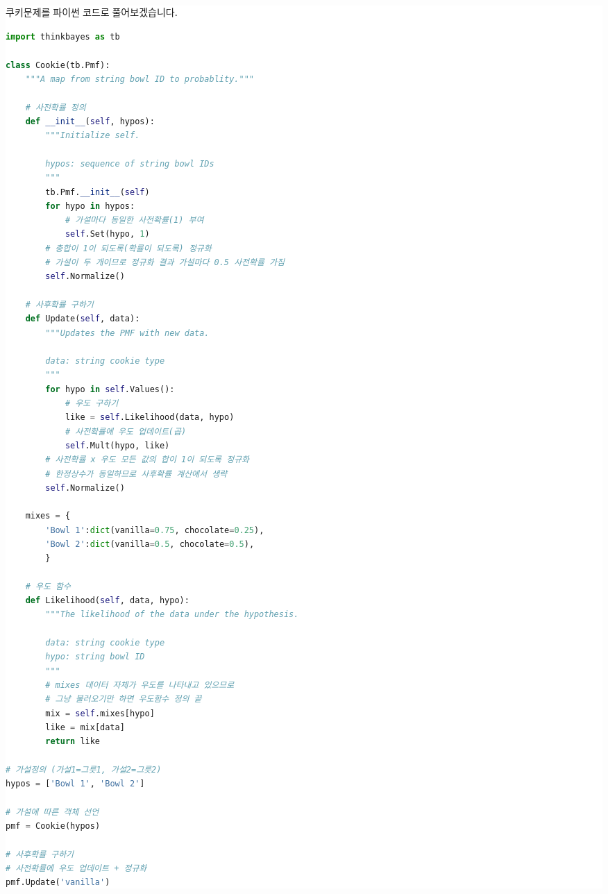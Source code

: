 쿠키문제를 파이썬 코드로 풀어보겠습니다. 

```python
import thinkbayes as tb

class Cookie(tb.Pmf):
    """A map from string bowl ID to probablity."""
	
    # 사전확률 정의
    def __init__(self, hypos):
        """Initialize self.

        hypos: sequence of string bowl IDs
        """
        tb.Pmf.__init__(self)
        for hypo in hypos:
            # 가설마다 동일한 사전확률(1) 부여
            self.Set(hypo, 1)
        # 총합이 1이 되도록(확률이 되도록) 정규화
        # 가설이 두 개이므로 정규화 결과 가설마다 0.5 사전확률 가짐
        self.Normalize()

    # 사후확률 구하기
    def Update(self, data):
        """Updates the PMF with new data.

        data: string cookie type
        """
        for hypo in self.Values():
            # 우도 구하기
            like = self.Likelihood(data, hypo)
            # 사전확률에 우도 업데이트(곱)
            self.Mult(hypo, like)
        # 사전확률 x 우도 모든 값의 합이 1이 되도록 정규화
        # 한정상수가 동일하므로 사후확률 계산에서 생략
        self.Normalize()

    mixes = {
        'Bowl 1':dict(vanilla=0.75, chocolate=0.25),
        'Bowl 2':dict(vanilla=0.5, chocolate=0.5),
        }

    # 우도 함수
    def Likelihood(self, data, hypo):
        """The likelihood of the data under the hypothesis.

        data: string cookie type
        hypo: string bowl ID
        """
        # mixes 데이터 자체가 우도를 나타내고 있으므로 
        # 그냥 불러오기만 하면 우도함수 정의 끝
        mix = self.mixes[hypo]
        like = mix[data]
        return like

# 가설정의 (가설1=그릇1, 가설2=그릇2)
hypos = ['Bowl 1', 'Bowl 2']

# 가설에 따른 객체 선언
pmf = Cookie(hypos)

# 사후확률 구하기
# 사전확률에 우도 업데이트 + 정규화
pmf.Update('vanilla')
```